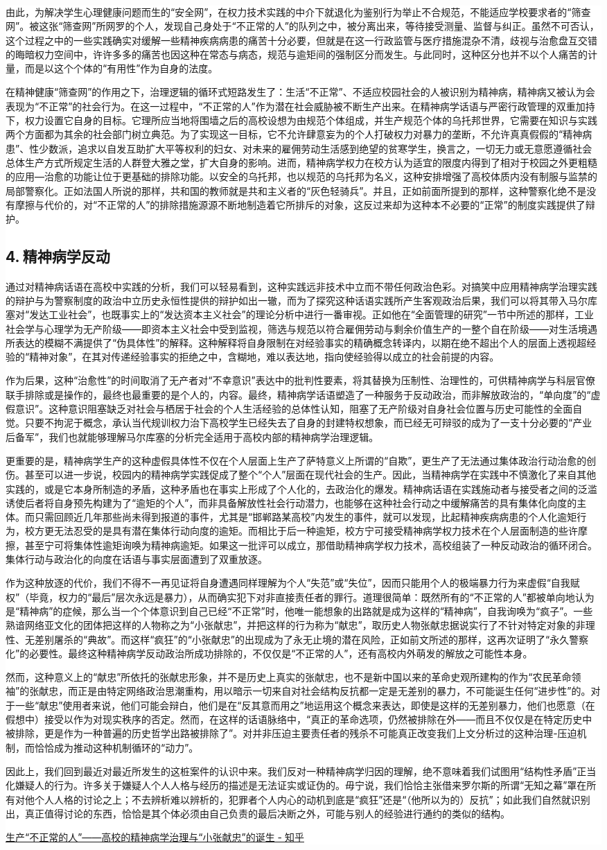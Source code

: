 由此，为解决学生心理健康问题而生的“安全网”，在权力技术实践的中介下就退化为鉴别行为举止不合规范，不能适应学校要求者的“筛查网”。被这张“筛查网”所网罗的个人，发现自己身处于“不正常的人”的队列之中，被分离出来，等待接受测量、监督与纠正。虽然不可否认，这个过程之中的一些实践确实对缓解一些精神疾病病患的痛苦十分必要，但就是在这一行政监管与医疗措施混杂不清，歧视与治愈盘互交错的晦暗权力空间中，许许多多的痛苦也因这种在常态与病态，规范与逾矩间的强制区分而发生。与此同时，这种区分也并不以个人痛苦的计量，而是以这个个体的“有用性”作为自身的法度。

在精神健康“筛查网”的作用之下，治理逻辑的循环式短路发生了：生活“不正常”、不适应校园社会的人被识别为精神病，精神病又被认为会表现为“不正常”的社会行为。在这一过程中，“不正常的人”作为潜在社会威胁被不断生产出来。在精神病学话语与严密行政管理的双重加持下，权力设置它自身的目标。它理所应当地将围墙之后的高校设想为由规范个体组成，并生产规范个体的乌托邦世界，它需要在知识与实践两个方面都为其余的社会部门树立典范。为了实现这一目标，它不允许肆意妄为的个人打破权力对暴力的垄断，不允许真真假假的“精神病患”、性少数派，追求以自发互助扩大平等权利的妇女、对未来的雇佣劳动生活感到绝望的贫寒学生，换言之，一切无力或无意愿遵循社会总体生产方式所规定生活的人群登大雅之堂，扩大自身的影响。进而，精神病学权力在校方认为适宜的限度内得到了相对于校园之外更粗糙的应用—治愈的功能让位于更基础的排除功能。以安全的乌托邦，也以规范的乌托邦为名义，这种安排增强了高校体质内没有制服与监禁的局部警察化。正如法国人所说的那样，共和国的教师就是共和主义者的“灰色轻骑兵”。并且，正如前面所提到的那样，这种警察化绝不是没有摩擦与代价的，对“不正常的人”的排除措施源源不断地制造着它所排斥的对象，这反过来却为这种本不必要的“正常”的制度实践提供了辩护。

## 4. 精神病学反动

通过对精神病话语在高校中实践的分析，我们可以轻易看到，这种实践远非技术中立而不带任何政治色彩。对搞笑中应用精神病学治理实践的辩护与为警察制度的政治中立历史永恒性提供的辩护如出一辙，而为了探究这种话语实践所产生客观政治后果，我们可以将其带入马尔库塞对“发达工业社会”，也既事实上的“发达资本主义社会”的理论分析中进行一番审视。正如他在“全面管理的研究”一节中所述的那样，工业社会学与心理学为无产阶级——即资本主义社会中受到监视，筛选与规范以符合雇佣劳动与剩余价值生产的一整个自在阶级——对生活境遇所表达的模糊不满提供了“伪具体性”的解释。这种解释将自身限制在对经验事实的精确概念转译内，以期在绝不超出个人的层面上透视超经验的“精神对象”，在其对传递经验事实的拒绝之中，含糊地，难以表达地，指向使经验得以成立的社会前提的内容。

作为后果，这种“治愈性”的时间取消了无产者对“不幸意识”表达中的批判性要素，将其替换为压制性、治理性的，可供精神病学与科层官僚联手排除或是操作的，最终也最重要的是个人的，内容。最终，精神病学话语塑造了一种服务于反动政治，而非解放政治的，“单向度”的“虚假意识”。这种意识阻塞缺乏对社会与栖居于社会的个人生活经验的总体性认知，阻塞了无产阶级对自身社会位置与历史可能性的全面自觉。只要不拘泥于概念，承认当代规训权力治下高校学生已经失去了自身的封建特权想象，而已经无可辩驳的成为了一支十分必要的“产业后备军”，我们也就能够理解马尔库塞的分析完全适用于高校内部的精神病学治理逻辑。

更重要的是，精神病学生产的这种虚假具体性不仅在个人层面上生产了萨特意义上所谓的“自欺”，更生产了无法通过集体政治行动治愈的创伤。甚至可以进一步说，校园内的精神病学实践促成了整个“个人”层面在现代社会的生产。因此，当精神病学在实践中不慎激化了来自其他实践的，或是它本身所制造的矛盾，这种矛盾也在事实上形成了个人化的，去政治化的爆发。精神病话语在实践施动者与接受者之间的泛滥诱使后者将自身预先构建为了“逾矩的个人”，而非具备解放性社会行动潜力，也能够在这种社会行动之中缓解痛苦的具有集体化向度的主体。而只需回顾近几年那些尚未得到报道的事件，尤其是“邯郸路某高校”内发生的事件，就可以发现，比起精神疾病病患的个人化逾矩行为，校方更无法忍受的是具有潜在集体行动向度的逾矩。而相比于后一种逾矩，校方宁可接受精神病学权力技术在个人层面制造的些许摩擦，甚至宁可将集体性逾矩询唤为精神病逾矩。如果这一批评可以成立，那借助精神病学权力技术，高校组装了一种反动政治的循环闭合。集体行动与政治化的向度在话语与事实层面遭到了双重放逐。

作为这种放逐的代价，我们不得不一再见证将自身遭遇同样理解为个人“失范”或“失位”，因而只能用个人的极端暴力行为来虚假“自我赋权”（毕竟，权力的“最后”层次永远是暴力），从而确实犯下对非直接责任者的罪行。道理很简单：既然所有的“不正常的人”都被单向地认为是“精神病”的症候，那么当一个个体意识到自己已经“不正常”时，他唯一能想象的出路就是成为这样的“精神病”，自我询唤为“疯子”。一些熟谙网络亚文化的团体把这样的人物称之为“小张献忠”，并把这样的行为称为“献忠”，取历史人物张献忠据说实行了不针对特定对象的非理性、无差别屠杀的“典故”。而这样“疯狂”的“小张献忠”的出现成为了永无止境的潜在风险，正如前文所述的那样，这再次证明了“永久警察化”的必要性。最终这种精神病学反动政治所成功排除的，不仅仅是“不正常的人”，还有高校内外萌发的解放之可能性本身。

然而，这种意义上的“献忠”所依托的张献忠形象，并不是历史上真实的张献忠，也不是新中国以来的革命史观所建构的作为“农民革命领袖”的张献忠，而正是由特定网络政治思潮重构，用以暗示一切来自对社会结构反抗都一定是无差别的暴力，不可能诞生任何“进步性”的。对于一些“献忠”使用者来说，他们可能会辩白，他们是在“反其意而用之”地运用这个概念来表达，即使是这样的无差别暴力，他们也愿意（在假想中）接受以作为对现实秩序的否定。然而，在这样的话语脉络中，“真正的革命选项，仍然被排除在外——而且不仅仅是在特定历史中被排除，更是作为一种普遍的历史哲学出路被排除了”。对并非压迫主要责任者的残杀不可能真正改变我们上文分析过的这种治理-压迫机制，而恰恰成为推动这种机制循环的“动力”。

因此上，我们回到最近对最近所发生的这桩案件的认识中来。我们反对一种精神病学归因的理解，绝不意味着我们试图用“结构性矛盾”正当化嫌疑人的行为。许多关于嫌疑人个人人格与经历的描述是无法证实或证伪的。毋宁说，我们恰恰主张借来罗尔斯的所谓“无知之幕”罩在所有对他个人人格的讨论之上；不去辨析难以辨析的，犯罪者个人内心的动机到底是“疯狂”还是“（他所以为的）反抗”；如此我们自然就识别出，真正值得讨论的东西，恰恰是其个体必须由自己负责的最后决断之外，可能与别人的经验进行通约的类似的结构。

[^1]: PXMLS，《这张安全网接得住学生吗？高校心理支援系统调查》，发表于[https://www.wainao.me/wainao-reads/higher-education-mental-health-support-system-06012021](https://link.zhihu.com/?target=https%3A//www.wainao.me/wainao-reads/higher-education-mental-health-support-system-06012021)。《安全网》的作者针对当前国内高校心理支援系统的现状进行了大量的调查与访谈，形成了逾十万字的记录，为包括本文作者在内的所有人提供了把握精神病学在高校内实践情况的第一手可靠资料。特别感谢《安全网》的作者 PXMLS 为拓展这一话题所作出的努力与贡献。建议在阅读本文的同时参考《安全网》一文，以了解本文未能完全覆盖的丰富材料与分析。

[生产“不正常的人”——高校的精神病学治理与“小张献忠”的诞生 - 知乎](https://zhuanlan.zhihu.com/p/386188427) 